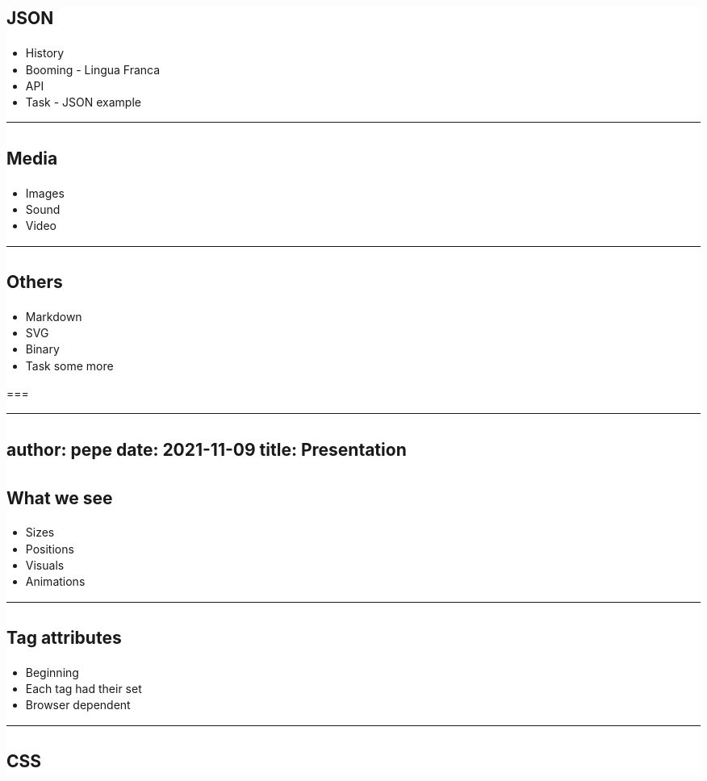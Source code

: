 
## JSON

* History
* Booming - Lingua Franca
* API
* Task - JSON example

---

## Media

* Images
* Sound
* Video

---

## Others

* Markdown
* SVG
* Binary
* Task some more

===

---
author: pepe
date: 2021-11-09
title: Presentation
---

## What we see

* Sizes
* Positions
* Visuals
* Animations

---

## Tag attributes

* Beginning
* Each tag had their set
* Browser dependent

---

## CSS
